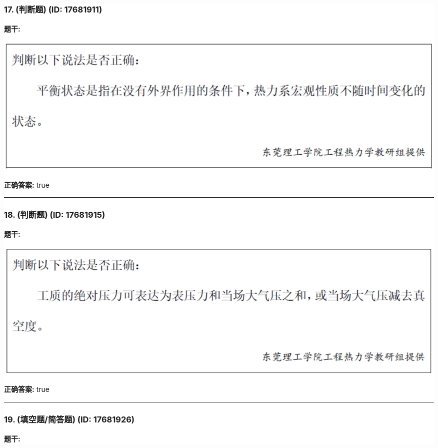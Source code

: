 
### 17. (判断题) (ID: 17681911)

**题干:**

![题干图片](question_17_17681911/title_img_1.png)

**正确答案:**
true

---

### 18. (判断题) (ID: 17681915)

**题干:**

![题干图片](question_18_17681915/title_img_1.png)

**正确答案:**
true

---

### 19. (填空题/简答题) (ID: 17681926)

**题干:**
